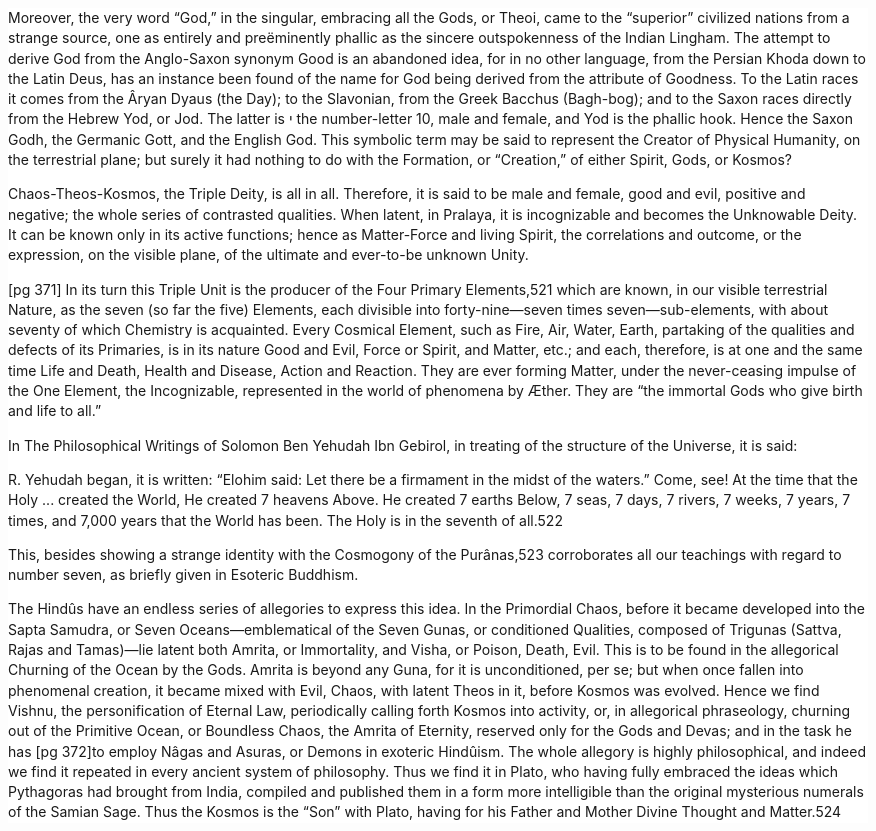 Moreover, the very word “God,” in the singular, embracing all the Gods, or Theoi, came to the “superior” civilized nations from a strange source, one as entirely and preëminently phallic as the sincere outspokenness of the Indian Lingham. The attempt to derive God from the Anglo-Saxon synonym Good is an abandoned idea, for in no other language, from the Persian Khoda down to the Latin Deus, has an instance been found of the name for God being derived from the attribute of Goodness. To the Latin races it comes from the Âryan Dyaus (the Day); to the Slavonian, from the Greek Bacchus (Bagh-bog); and to the Saxon races directly from the Hebrew Yod, or Jod. The latter is י the number-letter 10, male and female, and Yod is the phallic hook. Hence the Saxon Godh, the Germanic Gott, and the English God. This symbolic term may be said to represent the Creator of Physical Humanity, on the terrestrial plane; but surely it had nothing to do with the Formation, or “Creation,” of either Spirit, Gods, or Kosmos?

Chaos-Theos-Kosmos, the Triple Deity, is all in all. Therefore, it is said to be male and female, good and evil, positive and negative; the whole series of contrasted qualities. When latent, in Pralaya, it is incognizable and becomes the Unknowable Deity. It can be known only in its active functions; hence as Matter-Force and living Spirit, the correlations and outcome, or the expression, on the visible plane, of the ultimate and ever-to-be unknown Unity.

[pg 371]
In its turn this Triple Unit is the producer of the Four Primary Elements,521 which are known, in our visible terrestrial Nature, as the seven (so far the five) Elements, each divisible into forty-nine—seven times seven—sub-elements, with about seventy of which Chemistry is acquainted. Every Cosmical Element, such as Fire, Air, Water, Earth, partaking of the qualities and defects of its Primaries, is in its nature Good and Evil, Force or Spirit, and Matter, etc.; and each, therefore, is at one and the same time Life and Death, Health and Disease, Action and Reaction. They are ever forming Matter, under the never-ceasing impulse of the One Element, the Incognizable, represented in the world of phenomena by Æther. They are “the immortal Gods who give birth and life to all.”

In The Philosophical Writings of Solomon Ben Yehudah Ibn Gebirol, in treating of the structure of the Universe, it is said:

R. Yehudah began, it is written: “Elohim said: Let there be a firmament in the midst of the waters.” Come, see! At the time that the Holy ... created the World, He created 7 heavens Above. He created 7 earths Below, 7 seas, 7 days, 7 rivers, 7 weeks, 7 years, 7 times, and 7,000 years that the World has been. The Holy is in the seventh of all.522

This, besides showing a strange identity with the Cosmogony of the Purânas,523 corroborates all our teachings with regard to number seven, as briefly given in Esoteric Buddhism.

The Hindûs have an endless series of allegories to express this idea. In the Primordial Chaos, before it became developed into the Sapta Samudra, or Seven Oceans—emblematical of the Seven Gunas, or conditioned Qualities, composed of Trigunas (Sattva, Rajas and Tamas)—lie latent both Amrita, or Immortality, and Visha, or Poison, Death, Evil. This is to be found in the allegorical Churning of the Ocean by the Gods. Amrita is beyond any Guna, for it is unconditioned, per se; but when once fallen into phenomenal creation, it became mixed with Evil, Chaos, with latent Theos in it, before Kosmos was evolved. Hence we find Vishnu, the personification of Eternal Law, periodically calling forth Kosmos into activity, or, in allegorical phraseology, churning out of the Primitive Ocean, or Boundless Chaos, the Amrita of Eternity, reserved only for the Gods and Devas; and in the task he has [pg 372]to employ Nâgas and Asuras, or Demons in exoteric Hindûism. The whole allegory is highly philosophical, and indeed we find it repeated in every ancient system of philosophy. Thus we find it in Plato, who having fully embraced the ideas which Pythagoras had brought from India, compiled and published them in a form more intelligible than the original mysterious numerals of the Samian Sage. Thus the Kosmos is the “Son” with Plato, having for his Father and Mother Divine Thought and Matter.524

